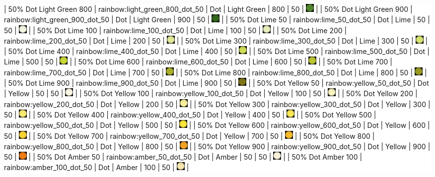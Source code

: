 | 50% Dot Light Green 800 | rainbow:light_green_800_dot_50 | Dot      | Light Green | 800  | 50    | ![rainbow_light_green_800_dot_50](../assets/blocks/rainbow_light_green_800_dot_50.png) |
| 50% Dot Light Green 900 | rainbow:light_green_900_dot_50 | Dot      | Light Green | 900  | 50    | ![rainbow_light_green_900_dot_50](../assets/blocks/rainbow_light_green_900_dot_50.png) |
| 50% Dot Lime 50         | rainbow:lime_50_dot_50         | Dot      | Lime        | 50   | 50    | ![rainbow_lime_50_dot_50](../assets/blocks/rainbow_lime_50_dot_50.png)                 |
| 50% Dot Lime 100        | rainbow:lime_100_dot_50        | Dot      | Lime        | 100  | 50    | ![rainbow_lime_100_dot_50](../assets/blocks/rainbow_lime_100_dot_50.png)               |
| 50% Dot Lime 200        | rainbow:lime_200_dot_50        | Dot      | Lime        | 200  | 50    | ![rainbow_lime_200_dot_50](../assets/blocks/rainbow_lime_200_dot_50.png)               |
| 50% Dot Lime 300        | rainbow:lime_300_dot_50        | Dot      | Lime        | 300  | 50    | ![rainbow_lime_300_dot_50](../assets/blocks/rainbow_lime_300_dot_50.png)               |
| 50% Dot Lime 400        | rainbow:lime_400_dot_50        | Dot      | Lime        | 400  | 50    | ![rainbow_lime_400_dot_50](../assets/blocks/rainbow_lime_400_dot_50.png)               |
| 50% Dot Lime 500        | rainbow:lime_500_dot_50        | Dot      | Lime        | 500  | 50    | ![rainbow_lime_500_dot_50](../assets/blocks/rainbow_lime_500_dot_50.png)               |
| 50% Dot Lime 600        | rainbow:lime_600_dot_50        | Dot      | Lime        | 600  | 50    | ![rainbow_lime_600_dot_50](../assets/blocks/rainbow_lime_600_dot_50.png)               |
| 50% Dot Lime 700        | rainbow:lime_700_dot_50        | Dot      | Lime        | 700  | 50    | ![rainbow_lime_700_dot_50](../assets/blocks/rainbow_lime_700_dot_50.png)               |
| 50% Dot Lime 800        | rainbow:lime_800_dot_50        | Dot      | Lime        | 800  | 50    | ![rainbow_lime_800_dot_50](../assets/blocks/rainbow_lime_800_dot_50.png)               |
| 50% Dot Lime 900        | rainbow:lime_900_dot_50        | Dot      | Lime        | 900  | 50    | ![rainbow_lime_900_dot_50](../assets/blocks/rainbow_lime_900_dot_50.png)               |
| 50% Dot Yellow 50       | rainbow:yellow_50_dot_50       | Dot      | Yellow      | 50   | 50    | ![rainbow_yellow_50_dot_50](../assets/blocks/rainbow_yellow_50_dot_50.png)             |
| 50% Dot Yellow 100      | rainbow:yellow_100_dot_50      | Dot      | Yellow      | 100  | 50    | ![rainbow_yellow_100_dot_50](../assets/blocks/rainbow_yellow_100_dot_50.png)           |
| 50% Dot Yellow 200      | rainbow:yellow_200_dot_50      | Dot      | Yellow      | 200  | 50    | ![rainbow_yellow_200_dot_50](../assets/blocks/rainbow_yellow_200_dot_50.png)           |
| 50% Dot Yellow 300      | rainbow:yellow_300_dot_50      | Dot      | Yellow      | 300  | 50    | ![rainbow_yellow_300_dot_50](../assets/blocks/rainbow_yellow_300_dot_50.png)           |
| 50% Dot Yellow 400      | rainbow:yellow_400_dot_50      | Dot      | Yellow      | 400  | 50    | ![rainbow_yellow_400_dot_50](../assets/blocks/rainbow_yellow_400_dot_50.png)           |
| 50% Dot Yellow 500      | rainbow:yellow_500_dot_50      | Dot      | Yellow      | 500  | 50    | ![rainbow_yellow_500_dot_50](../assets/blocks/rainbow_yellow_500_dot_50.png)           |
| 50% Dot Yellow 600      | rainbow:yellow_600_dot_50      | Dot      | Yellow      | 600  | 50    | ![rainbow_yellow_600_dot_50](../assets/blocks/rainbow_yellow_600_dot_50.png)           |
| 50% Dot Yellow 700      | rainbow:yellow_700_dot_50      | Dot      | Yellow      | 700  | 50    | ![rainbow_yellow_700_dot_50](../assets/blocks/rainbow_yellow_700_dot_50.png)           |
| 50% Dot Yellow 800      | rainbow:yellow_800_dot_50      | Dot      | Yellow      | 800  | 50    | ![rainbow_yellow_800_dot_50](../assets/blocks/rainbow_yellow_800_dot_50.png)           |
| 50% Dot Yellow 900      | rainbow:yellow_900_dot_50      | Dot      | Yellow      | 900  | 50    | ![rainbow_yellow_900_dot_50](../assets/blocks/rainbow_yellow_900_dot_50.png)           |
| 50% Dot Amber 50        | rainbow:amber_50_dot_50        | Dot      | Amber       | 50   | 50    | ![rainbow_amber_50_dot_50](../assets/blocks/rainbow_amber_50_dot_50.png)               |
| 50% Dot Amber 100       | rainbow:amber_100_dot_50       | Dot      | Amber       | 100  | 50    | ![rainbow_amber_100_dot_50](../assets/blocks/rainbow_amber_100_dot_50.png)             |